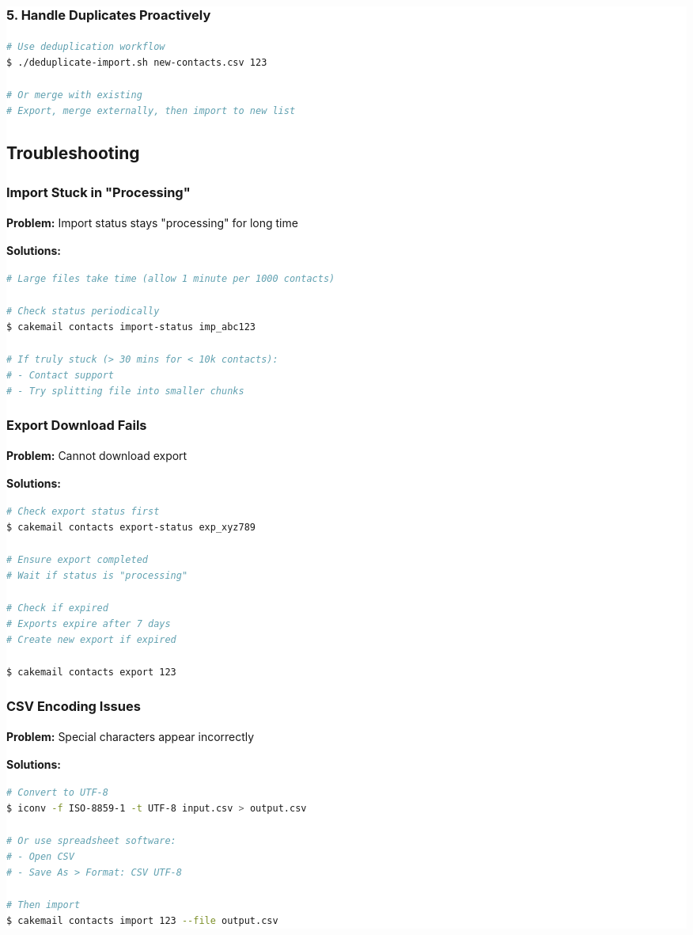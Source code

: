 ### 5. Handle Duplicates Proactively

```bash
# Use deduplication workflow
$ ./deduplicate-import.sh new-contacts.csv 123

# Or merge with existing
# Export, merge externally, then import to new list
```

## Troubleshooting

### Import Stuck in "Processing"

**Problem:** Import status stays "processing" for long time

**Solutions:**
```bash
# Large files take time (allow 1 minute per 1000 contacts)

# Check status periodically
$ cakemail contacts import-status imp_abc123

# If truly stuck (> 30 mins for < 10k contacts):
# - Contact support
# - Try splitting file into smaller chunks
```

### Export Download Fails

**Problem:** Cannot download export

**Solutions:**
```bash
# Check export status first
$ cakemail contacts export-status exp_xyz789

# Ensure export completed
# Wait if status is "processing"

# Check if expired
# Exports expire after 7 days
# Create new export if expired

$ cakemail contacts export 123
```

### CSV Encoding Issues

**Problem:** Special characters appear incorrectly

**Solutions:**
```bash
# Convert to UTF-8
$ iconv -f ISO-8859-1 -t UTF-8 input.csv > output.csv

# Or use spreadsheet software:
# - Open CSV
# - Save As > Format: CSV UTF-8

# Then import
$ cakemail contacts import 123 --file output.csv
```

